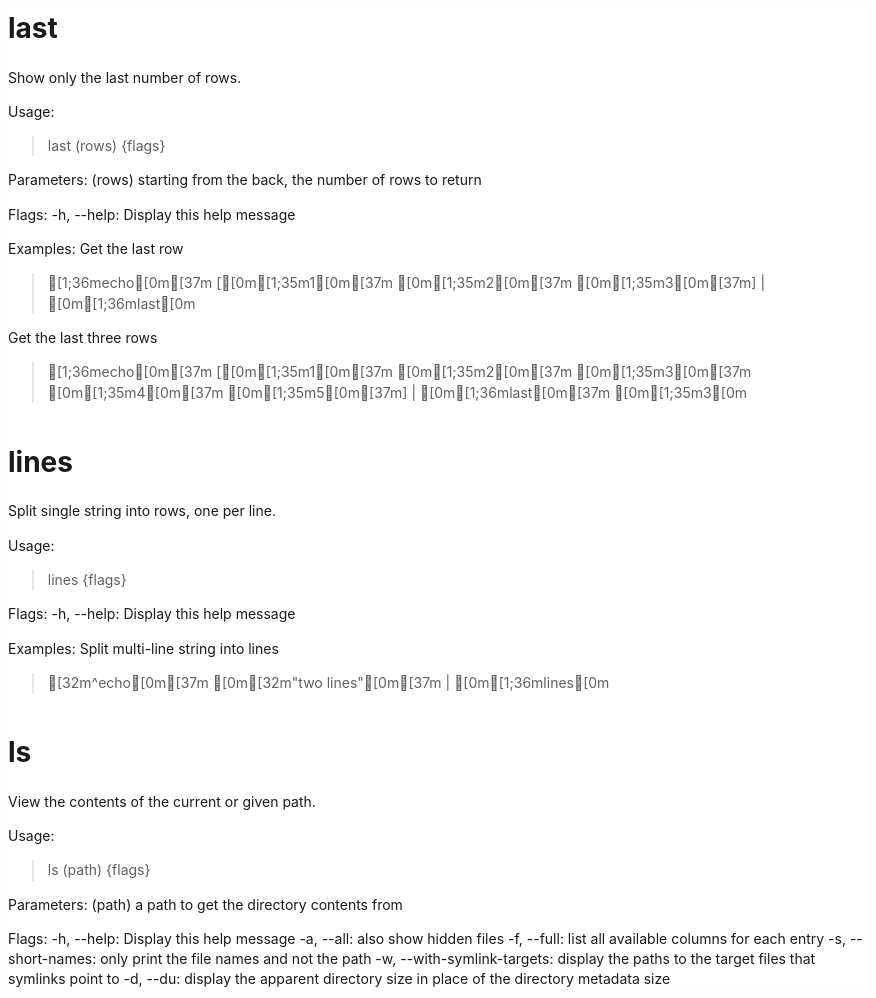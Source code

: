 
# last 

Show only the last number of rows.

Usage:
  > last (rows) {flags} 

Parameters:
  (rows) starting from the back, the number of rows to return

Flags:
  -h, --help: Display this help message

Examples:
  Get the last row
  > [1;36mecho[0m[37m [[0m[1;35m1[0m[37m [0m[1;35m2[0m[37m [0m[1;35m3[0m[37m] | [0m[1;36mlast[0m

  Get the last three rows
  > [1;36mecho[0m[37m [[0m[1;35m1[0m[37m [0m[1;35m2[0m[37m [0m[1;35m3[0m[37m [0m[1;35m4[0m[37m [0m[1;35m5[0m[37m] | [0m[1;36mlast[0m[37m [0m[1;35m3[0m


# lines 

Split single string into rows, one per line.

Usage:
  > lines {flags} 

Flags:
  -h, --help: Display this help message

Examples:
  Split multi-line string into lines
  > [32m^echo[0m[37m [0m[32m"two
lines"[0m[37m | [0m[1;36mlines[0m


# ls 

View the contents of the current or given path.

Usage:
  > ls (path) {flags} 

Parameters:
  (path) a path to get the directory contents from

Flags:
  -h, --help: Display this help message
  -a, --all: also show hidden files
  -f, --full: list all available columns for each entry
  -s, --short-names: only print the file names and not the path
  -w, --with-symlink-targets: display the paths to the target files that symlinks point to
  -d, --du: display the apparent directory size in place of the directory metadata size
